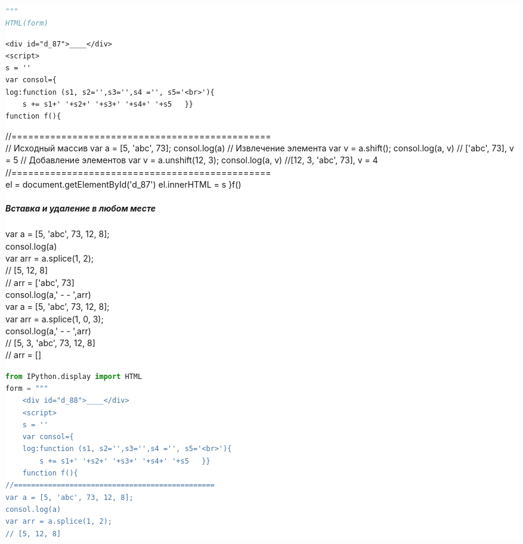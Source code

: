 ```python
"""
HTML(form)
```





    <div id="d_87">____</div>
    <script>
    s = ''
    var consol={
    log:function (s1, s2='',s3='',s4 ='', s5='<br>'){
        s += s1+' '+s2+' '+s3+' '+s4+' '+s5   }}
    function f(){
//===============================================    
// Исходный массив
var a = [5, 'abc', 73];
consol.log(a)
// Извлечение элемента
var v = a.shift();
consol.log(a, v)
// ['abc', 73], v = 5
// Добавление элементов 
var v = a.unshift(12, 3);
consol.log(a, v)
//[12, 3, 'abc', 73], v = 4    
//===============================================    
        el = document.getElementById('d_87')
        el.innerHTML = s
    }f()</script>




##### Вставка и удаление в любом месте 
var a = [5, 'abc', 73, 12, 8];  
consol.log(a)  
var arr = a.splice(1, 2);  
// [5, 12, 8]  
// arr = ['abc', 73]  
consol.log(a,' - - ',arr)  
var a = [5, 'abc', 73, 12, 8];  
var arr = a.splice(1, 0, 3);  
consol.log(a,' - - ',arr)  
// [5, 3, 'abc', 73, 12, 8]  
// arr = []    



```python

```


```python
from IPython.display import HTML
form = """
    <div id="d_88">____</div>
    <script>
    s = ''
    var consol={
    log:function (s1, s2='',s3='',s4 ='', s5='<br>'){
        s += s1+' '+s2+' '+s3+' '+s4+' '+s5   }}
    function f(){
//===============================================    
var a = [5, 'abc', 73, 12, 8]; 
consol.log(a)
var arr = a.splice(1, 2);  
// [5, 12, 8]  
```